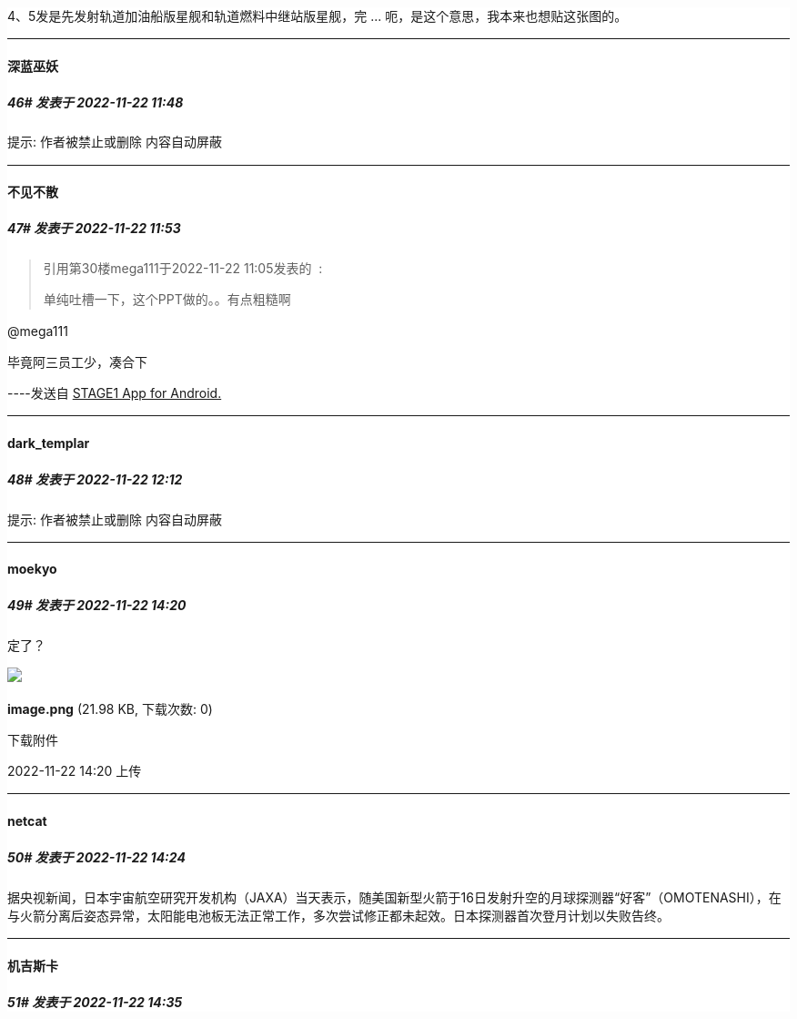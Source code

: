 4、5发是先发射轨道加油船版星舰和轨道燃料中继站版星舰，完 ...</blockquote>
呃，是这个意思，我本来也想贴这张图的。

*****

####  深蓝巫妖  
##### 46#       发表于 2022-11-22 11:48

提示: 作者被禁止或删除 内容自动屏蔽

*****

####  不见不散  
##### 47#       发表于 2022-11-22 11:53

<blockquote>引用第30楼mega111于2022-11-22 11:05发表的  :

单纯吐槽一下，这个PPT做的。。有点粗糙啊</blockquote>
@mega111

毕竟阿三员工少，凑合下

----发送自 [STAGE1 App for Android.](http://stage1.5j4m.com/?1.37)

*****

####  dark_templar  
##### 48#       发表于 2022-11-22 12:12

提示: 作者被禁止或删除 内容自动屏蔽

*****

####  moekyo  
##### 49#       发表于 2022-11-22 14:20

定了？

<img src="https://img.saraba1st.com/forum/202211/22/142020zj0eeeefsxv8gzhj.png" referrerpolicy="no-referrer">

<strong>image.png</strong> (21.98 KB, 下载次数: 0)

下载附件

2022-11-22 14:20 上传

*****

####  netcat  
##### 50#       发表于 2022-11-22 14:24

据央视新闻，日本宇宙航空研究开发机构（JAXA）当天表示，随美国新型火箭于16日发射升空的月球探测器“好客”（OMOTENASHI），在与火箭分离后姿态异常，太阳能电池板无法正常工作，多次尝试修正都未起效。日本探测器首次登月计划以失败告终。

*****

####  机吉斯卡  
##### 51#       发表于 2022-11-22 14:35
